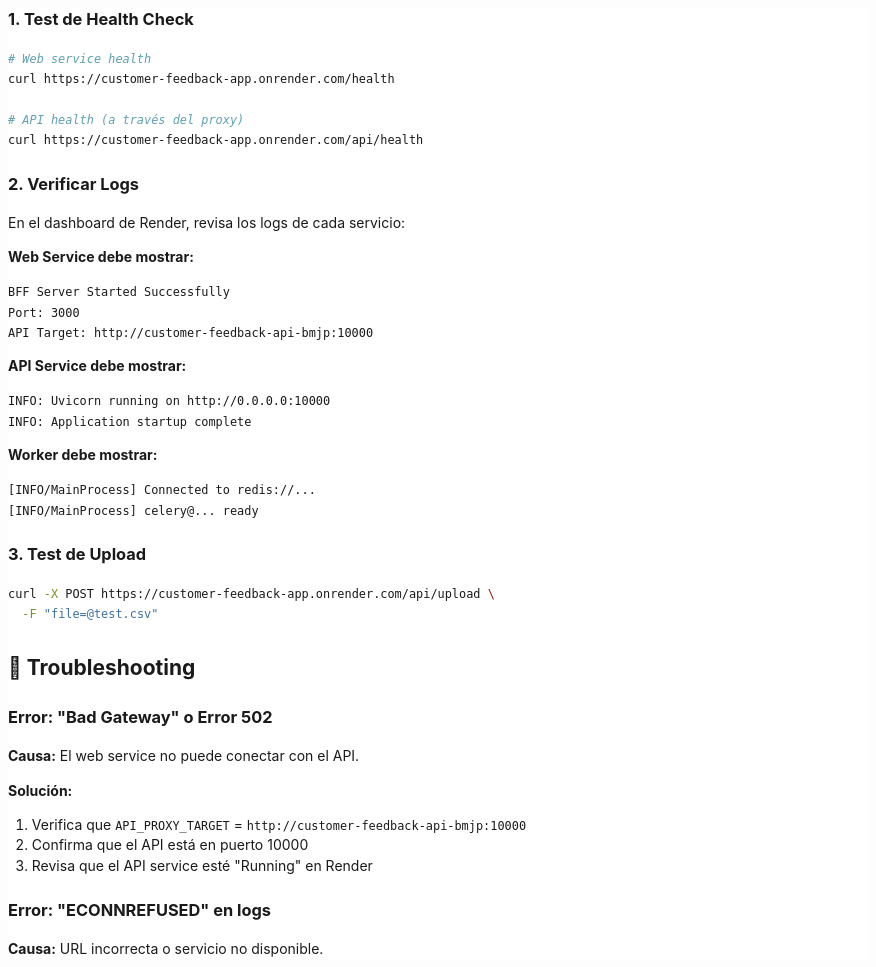 ### 1. Test de Health Check

```bash
# Web service health
curl https://customer-feedback-app.onrender.com/health

# API health (a través del proxy)
curl https://customer-feedback-app.onrender.com/api/health
```

### 2. Verificar Logs

En el dashboard de Render, revisa los logs de cada servicio:

**Web Service debe mostrar:**
```
BFF Server Started Successfully
Port: 3000
API Target: http://customer-feedback-api-bmjp:10000
```

**API Service debe mostrar:**
```
INFO: Uvicorn running on http://0.0.0.0:10000
INFO: Application startup complete
```

**Worker debe mostrar:**
```
[INFO/MainProcess] Connected to redis://...
[INFO/MainProcess] celery@... ready
```

### 3. Test de Upload

```bash
curl -X POST https://customer-feedback-app.onrender.com/api/upload \
  -F "file=@test.csv"
```

## 🔴 Troubleshooting

### Error: "Bad Gateway" o Error 502

**Causa:** El web service no puede conectar con el API.

**Solución:**
1. Verifica que `API_PROXY_TARGET` = `http://customer-feedback-api-bmjp:10000`
2. Confirma que el API está en puerto 10000
3. Revisa que el API service esté "Running" en Render

### Error: "ECONNREFUSED" en logs

**Causa:** URL incorrecta o servicio no disponible.
